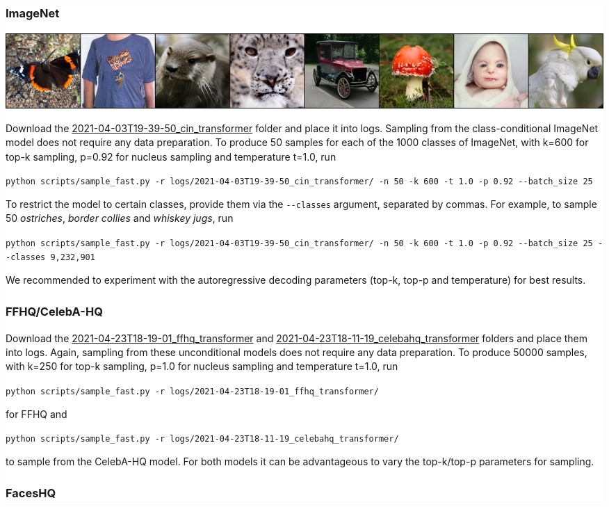 ### ImageNet

![teaser](assets/imagenet.png)

Download the [2021-04-03T19-39-50_cin_transformer](https://k00.fr/s511rwcv)
folder and place it into logs. Sampling from the class-conditional ImageNet
model does not require any data preparation. To produce 50 samples for each of
the 1000 classes of ImageNet, with k=600 for top-k sampling, p=0.92 for nucleus
sampling and temperature t=1.0, run

```
python scripts/sample_fast.py -r logs/2021-04-03T19-39-50_cin_transformer/ -n 50 -k 600 -t 1.0 -p 0.92 --batch_size 25   
```

To restrict the model to certain classes, provide them via the `--classes` argument, separated by
commas. For example, to sample 50 *ostriches*, *border collies* and *whiskey jugs*, run

```
python scripts/sample_fast.py -r logs/2021-04-03T19-39-50_cin_transformer/ -n 50 -k 600 -t 1.0 -p 0.92 --batch_size 25 --classes 9,232,901   
```

We recommended to experiment with the autoregressive decoding parameters (top-k, top-p and temperature) for best
results.

### FFHQ/CelebA-HQ

Download the [2021-04-23T18-19-01_ffhq_transformer](https://k00.fr/yndvfu95) and
[2021-04-23T18-11-19_celebahq_transformer](https://k00.fr/2xkmielf)
folders and place them into logs.
Again, sampling from these unconditional models does not require any data preparation.
To produce 50000 samples, with k=250 for top-k sampling,
p=1.0 for nucleus sampling and temperature t=1.0, run

```
python scripts/sample_fast.py -r logs/2021-04-23T18-19-01_ffhq_transformer/   
```

for FFHQ and

```
python scripts/sample_fast.py -r logs/2021-04-23T18-11-19_celebahq_transformer/   
```

to sample from the CelebA-HQ model.
For both models it can be advantageous to vary the top-k/top-p parameters for sampling.

### FacesHQ
